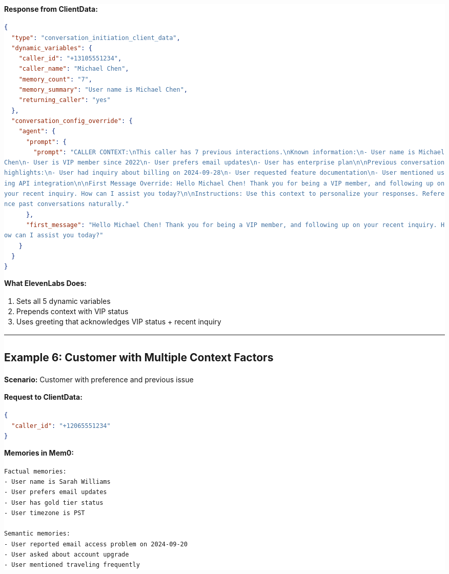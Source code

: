 **Response from ClientData:**
```json
{
  "type": "conversation_initiation_client_data",
  "dynamic_variables": {
    "caller_id": "+13105551234",
    "caller_name": "Michael Chen",
    "memory_count": "7",
    "memory_summary": "User name is Michael Chen",
    "returning_caller": "yes"
  },
  "conversation_config_override": {
    "agent": {
      "prompt": {
        "prompt": "CALLER CONTEXT:\nThis caller has 7 previous interactions.\nKnown information:\n- User name is Michael Chen\n- User is VIP member since 2022\n- User prefers email updates\n- User has enterprise plan\n\nPrevious conversation highlights:\n- User had inquiry about billing on 2024-09-28\n- User requested feature documentation\n- User mentioned using API integration\n\nFirst Message Override: Hello Michael Chen! Thank you for being a VIP member, and following up on your recent inquiry. How can I assist you today?\n\nInstructions: Use this context to personalize your responses. Reference past conversations naturally."
      },
      "first_message": "Hello Michael Chen! Thank you for being a VIP member, and following up on your recent inquiry. How can I assist you today?"
    }
  }
}
```

**What ElevenLabs Does:**
1. Sets all 5 dynamic variables
2. Prepends context with VIP status
3. Uses greeting that acknowledges VIP status + recent inquiry

---

## Example 6: Customer with Multiple Context Factors

**Scenario:** Customer with preference and previous issue

**Request to ClientData:**
```json
{
  "caller_id": "+12065551234"
}
```

**Memories in Mem0:**
```
Factual memories:
- User name is Sarah Williams
- User prefers email updates
- User has gold tier status
- User timezone is PST

Semantic memories:
- User reported email access problem on 2024-09-20
- User asked about account upgrade
- User mentioned traveling frequently
```
